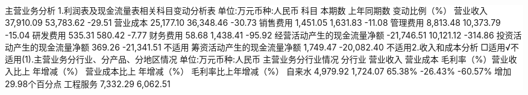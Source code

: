 主营业务分析
1.利润表及现金流量表相关科目变动分析表
单位:万元币种:人民币
科目
本期数
上年同期数
变动比例（%）
营业收入
37,910.09
53,783.62
-29.51
营业成本
25,177.10
36,348.46
-30.73
销售费用
1,451.05
1,631.83
-11.08
管理费用
8,813.48
10,373.79
-15.04
研发费用
535.31
580.42
-7.77
财务费用
58.68
1,438.41
-95.92
经营活动产生的现金流量净额
-21,746.51
10,121.12
-314.86
投资活动产生的现金流量净额
369.26
-21,341.51
不适用
筹资活动产生的现金流量净额
1,749.47
-20,082.40
不适用2.收入和成本分析
□适用√不适用(1).主营业务分行业、分产品、分地区情况
单位:万元币种:人民币
主营业务分行业情况
分行业
营业收入
营业成本
毛利率（%）营业收入比上
年增减（%）
营业成本比上
年增减（%）
毛利率比上年增减（%）
自来水
4,979.92
1,724.07
65.38%
-26.43%
-60.57%
增加29.98个百分点
工程服务
7,332.29
6,062.51